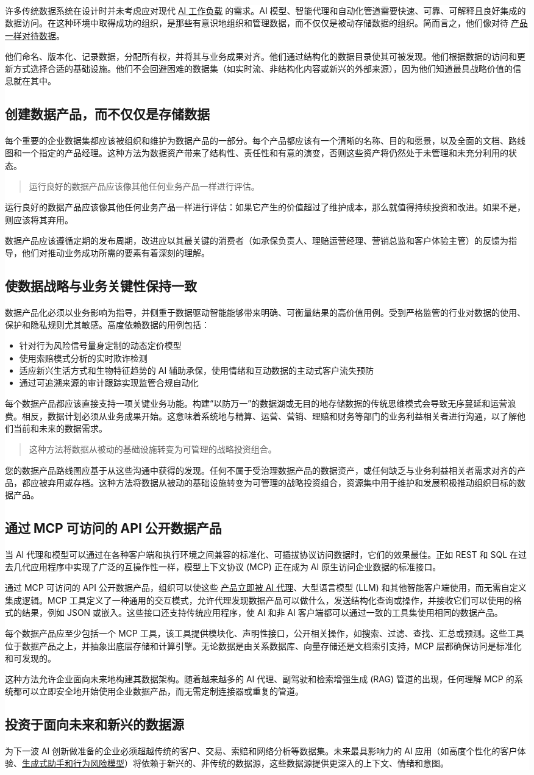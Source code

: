 许多传统数据系统在设计时并未考虑应对现代 [AI 工作负载](https://thenewstack.io/running-ai-workloads-responsibly-in-the-cloud/) 的需求。AI 模型、智能代理和自动化管道需要快速、可靠、可解释且良好集成的数据访问。在这种环境中取得成功的组织，是那些有意识地组织和管理数据，而不仅仅是被动存储数据的组织。简而言之，他们像对待 [产品一样对待数据](https://thenewstack.io/live-data-is-rapidly-reshaping-product-development-practices/)。

他们命名、版本化、记录数据，分配所有权，并将其与业务成果对齐。他们通过结构化的数据目录使其可被发现。他们根据数据的访问和更新方式选择合适的基础设施。他们不会回避困难的数据集（如实时流、非结构化内容或新兴的外部来源），因为他们知道最具战略价值的信息就在其中。

## 创建数据产品，而不仅仅是存储数据

每个重要的企业数据集都应该被组织和维护为数据产品的一部分。每个产品都应该有一个清晰的名称、目的和愿景，以及全面的文档、路线图和一个指定的产品经理。这种方法为数据资产带来了结构性、责任性和有意的演变，否则这些资产将仍然处于未管理和未充分利用的状态。

> 运行良好的数据产品应该像其他任何业务产品一样进行评估。

运行良好的数据产品应该像其他任何业务产品一样进行评估：如果它产生的价值超过了维护成本，那么就值得持续投资和改进。如果不是，则应该将其弃用。

数据产品应该遵循定期的发布周期，改进应以其最关键的消费者（如承保负责人、理赔运营经理、营销总监和客户体验主管）的反馈为指导，他们对推动业务成功所需的要素有着深刻的理解。

## 使数据战略与业务关键性保持一致

数据产品化必须以业务影响为指导，并侧重于数据驱动智能能够带来明确、可衡量结果的高价值用例。受到严格监管的行业对数据的使用、保护和隐私规则尤其敏感。高度依赖数据的用例包括：

* 针对行为风险信号量身定制的动态定价模型
* 使用索赔模式分析的实时欺诈检测
* 适应新兴生活方式和生物特征趋势的 AI 辅助承保，使用情绪和互动数据的主动式客户流失预防
* 通过可追溯来源的审计跟踪实现监管合规自动化

每个数据产品都应该直接支持一项关键业务功能。构建“以防万一”的数据湖或无目的地存储数据的传统思维模式会导致无序蔓延和运营浪费。相反，数据计划必须从业务成果开始。这意味着系统地与精算、运营、营销、理赔和财务等部门的业务利益相关者进行沟通，以了解他们当前和未来的数据需求。

> 这种方法将数据从被动的基础设施转变为可管理的战略投资组合。

您的数据产品路线图应基于从这些沟通中获得的发现。任何不属于受治理数据产品的数据资产，或任何缺乏与业务利益相关者需求对齐的产品，都应被弃用或存档。这种方法将数据从被动的基础设施转变为可管理的战略投资组合，资源集中用于维护和发展积极推动组织目标的数据产品。

## 通过 MCP 可访问的 API 公开数据产品

当 AI 代理和模型可以通过在各种客户端和执行环境之间兼容的标准化、可插拔协议访问数据时，它们的效果最佳。正如 REST 和 SQL 在过去几代应用程序中实现了广泛的互操作性一样，模型上下文协议 (MCP) 正在成为 AI 原生访问企业数据的标准接口。

通过 MCP 可访问的 API 公开数据产品，组织可以使这些 [产品立即被 AI 代理](https://thenewstack.io/not-my-fathers-middleware-how-to-be-productive-with-agentic-ai/)、大型语言模型 (LLM) 和其他智能客户端使用，而无需自定义集成逻辑。MCP 工具定义了一种通用的交互模式，允许代理发现数据产品可以做什么，发送结构化查询或操作，并接收它们可以使用的格式的结果，例如 JSON 或嵌入。这些接口还支持传统应用程序，使 AI 和非 AI 客户端都可以通过一致的工具集使用相同的数据产品。

每个数据产品应至少包括一个 MCP 工具，该工具提供模块化、声明性接口，公开相关操作，如搜索、过滤、查找、汇总或预测。这些工具位于数据产品之上，并抽象出底层存储和计算引擎。无论数据是由关系数据库、向量存储还是文档索引支持，MCP 层都确保访问是标准化和可发现的。

这种方法允许企业面向未来地构建其数据架构。随着越来越多的 AI 代理、副驾驶和检索增强生成 (RAG) 管道的出现，任何理解 MCP 的系统都可以立即安全地开始使用企业数据产品，而无需定制连接器或重复的管道。

## 投资于面向未来和新兴的数据源

为下一波 AI 创新做准备的企业必须超越传统的客户、交易、索赔和网络分析等数据集。未来最具影响力的 AI 应用（如高度个性化的客户体验、[生成式助手和行为风险模型](https://thenewstack.io/vmwares-dev-centered-approach-to-pre-trained-models-and-generative-ai/)）将依赖于新兴的、非传统的数据源，这些数据源提供更深入的上下文、情绪和意图。

